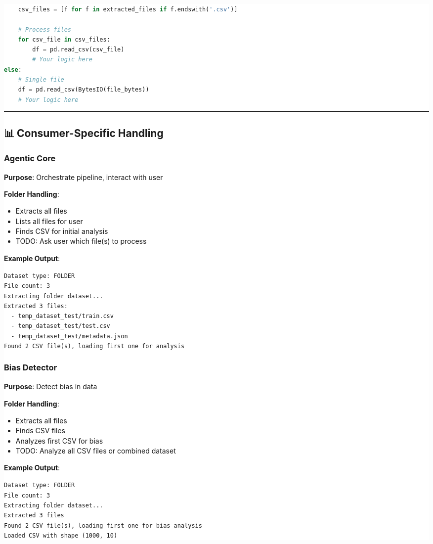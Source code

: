 ```python
    csv_files = [f for f in extracted_files if f.endswith('.csv')]
    
    # Process files
    for csv_file in csv_files:
        df = pd.read_csv(csv_file)
        # Your logic here
else:
    # Single file
    df = pd.read_csv(BytesIO(file_bytes))
    # Your logic here
```

---

## 📊 Consumer-Specific Handling

### Agentic Core
**Purpose**: Orchestrate pipeline, interact with user

**Folder Handling**:
- Extracts all files
- Lists all files for user
- Finds CSV for initial analysis
- TODO: Ask user which file(s) to process

**Example Output**:
```
Dataset type: FOLDER
File count: 3
Extracting folder dataset...
Extracted 3 files:
  - temp_dataset_test/train.csv
  - temp_dataset_test/test.csv
  - temp_dataset_test/metadata.json
Found 2 CSV file(s), loading first one for analysis
```

### Bias Detector
**Purpose**: Detect bias in data

**Folder Handling**:
- Extracts all files
- Finds CSV files
- Analyzes first CSV for bias
- TODO: Analyze all CSV files or combined dataset

**Example Output**:
```
Dataset type: FOLDER
File count: 3
Extracting folder dataset...
Extracted 3 files
Found 2 CSV file(s), loading first one for bias analysis
Loaded CSV with shape (1000, 10)
```
